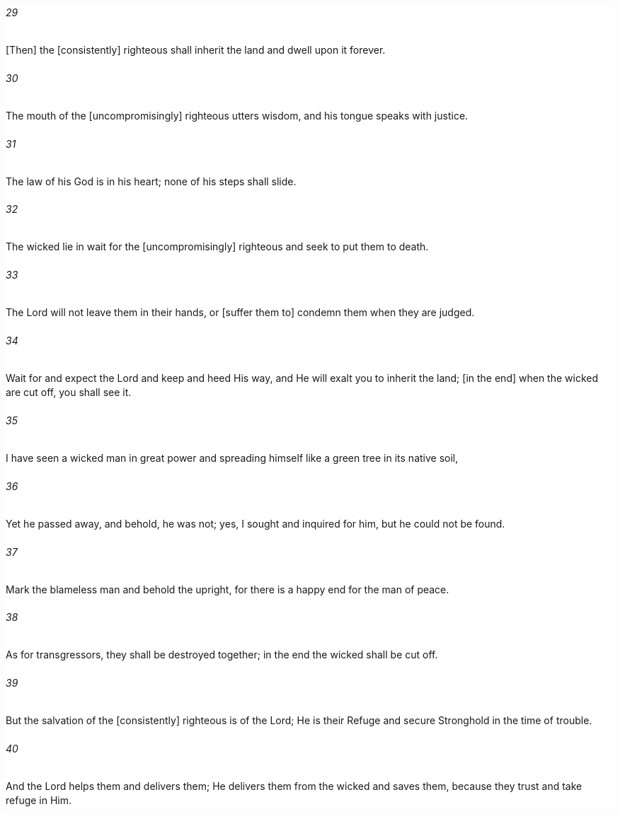 
###### 29 


[Then] the [consistently] righteous shall inherit the land and dwell upon it forever. 


###### 30 


The mouth of the [uncompromisingly] righteous utters wisdom, and his tongue speaks with justice. 


###### 31 


The law of his God is in his heart; none of his steps shall slide. 


###### 32 


The wicked lie in wait for the [uncompromisingly] righteous and seek to put them to death. 


###### 33 


The Lord will not leave them in their hands, or [suffer them to] condemn them when they are judged. 


###### 34 


Wait for and expect the Lord and keep and heed His way, and He will exalt you to inherit the land; [in the end] when the wicked are cut off, you shall see it. 


###### 35 


I have seen a wicked man in great power and spreading himself like a green tree in its native soil, 


###### 36 


Yet he passed away, and behold, he was not; yes, I sought and inquired for him, but he could not be found. 


###### 37 


Mark the blameless man and behold the upright, for there is a happy end for the man of peace. 


###### 38 


As for transgressors, they shall be destroyed together; in the end the wicked shall be cut off. 


###### 39 


But the salvation of the [consistently] righteous is of the Lord; He is their Refuge and secure Stronghold in the time of trouble. 


###### 40 


And the Lord helps them and delivers them; He delivers them from the wicked and saves them, because they trust and take refuge in Him.
